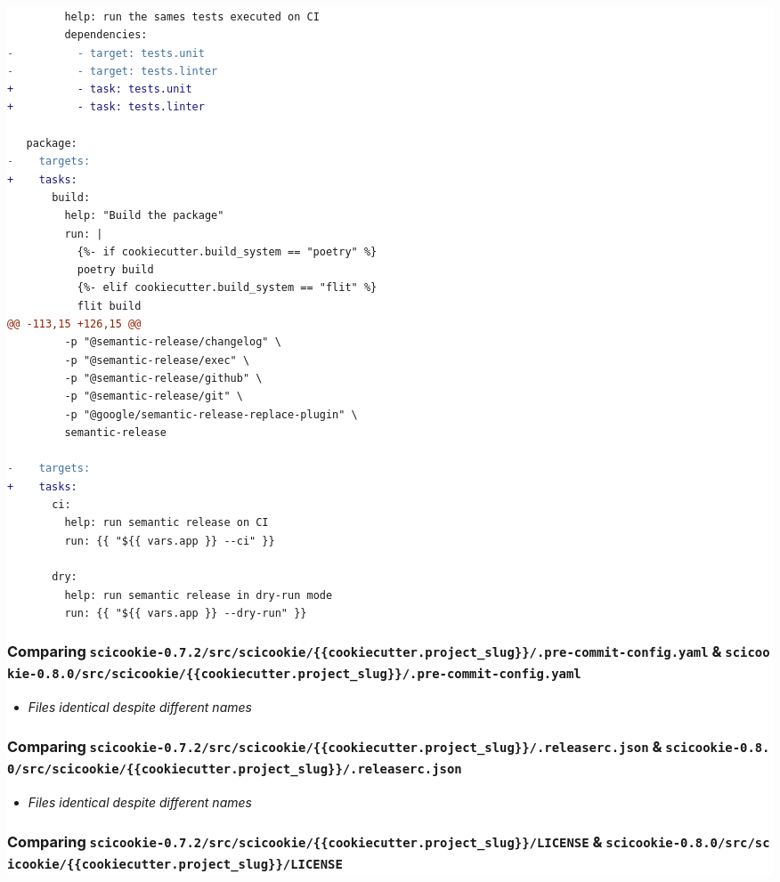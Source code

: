 ```diff
         help: run the sames tests executed on CI
         dependencies:
-          - target: tests.unit
-          - target: tests.linter
+          - task: tests.unit
+          - task: tests.linter
 
   package:
-    targets:
+    tasks:
       build:
         help: "Build the package"
         run: |
           {%- if cookiecutter.build_system == "poetry" %}
           poetry build
           {%- elif cookiecutter.build_system == "flit" %}
           flit build
@@ -113,15 +126,15 @@
         -p "@semantic-release/changelog" \
         -p "@semantic-release/exec" \
         -p "@semantic-release/github" \
         -p "@semantic-release/git" \
         -p "@google/semantic-release-replace-plugin" \
         semantic-release
 
-    targets:
+    tasks:
       ci:
         help: run semantic release on CI
         run: {{ "${{ vars.app }} --ci" }}
 
       dry:
         help: run semantic release in dry-run mode
         run: {{ "${{ vars.app }} --dry-run" }}
```

### Comparing `scicookie-0.7.2/src/scicookie/{{cookiecutter.project_slug}}/.pre-commit-config.yaml` & `scicookie-0.8.0/src/scicookie/{{cookiecutter.project_slug}}/.pre-commit-config.yaml`

 * *Files identical despite different names*

### Comparing `scicookie-0.7.2/src/scicookie/{{cookiecutter.project_slug}}/.releaserc.json` & `scicookie-0.8.0/src/scicookie/{{cookiecutter.project_slug}}/.releaserc.json`

 * *Files identical despite different names*

### Comparing `scicookie-0.7.2/src/scicookie/{{cookiecutter.project_slug}}/LICENSE` & `scicookie-0.8.0/src/scicookie/{{cookiecutter.project_slug}}/LICENSE`
